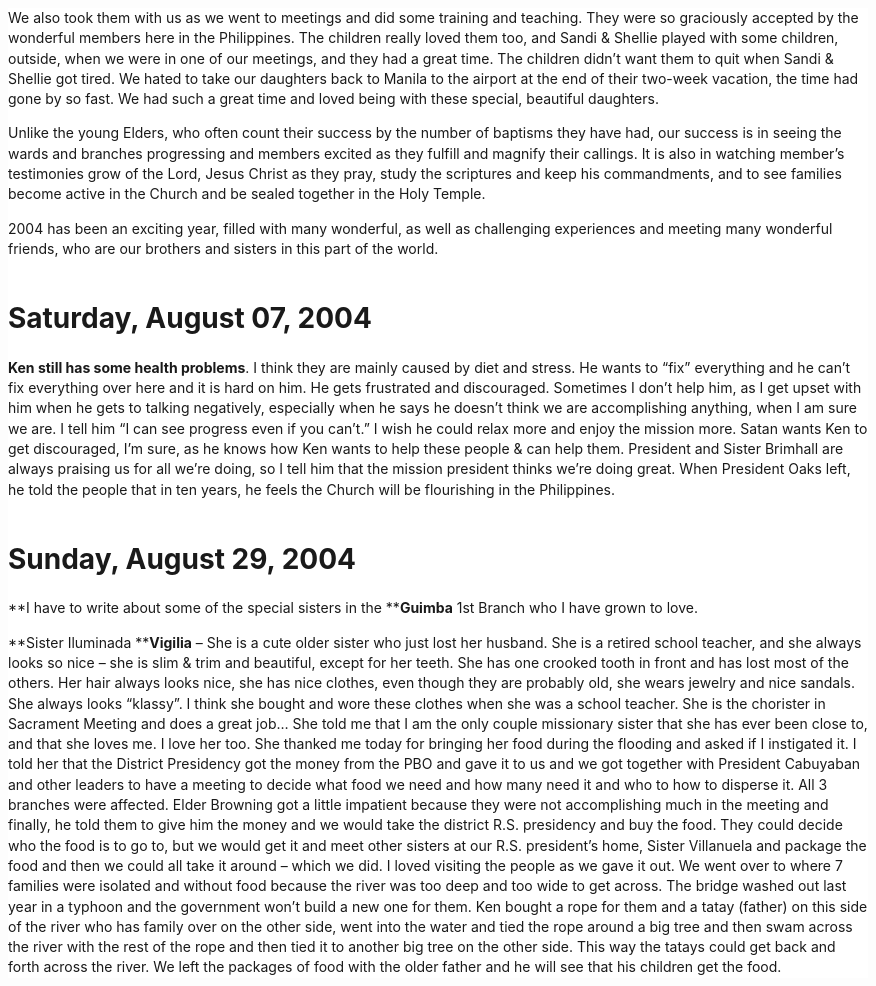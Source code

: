 We also took them with us as we went to meetings and did some training and teaching.  They were so graciously accepted by the wonderful members here in the Philippines.  The children really loved them too, and Sandi & Shellie played with some children, outside, when we were in one of our meetings, and they had a great time.  The children didn’t want them to quit when Sandi & Shellie got tired.  We hated to take our daughters back to Manila to the airport at the end of their two-week vacation, the time had gone by so fast.  We had such a great time and loved being with these special, beautiful daughters.

Unlike the young Elders, who often count their success by the number of baptisms they have had, our success is in seeing the wards and branches progressing and members excited as they fulfill and magnify their callings.  It is also in watching member’s testimonies grow of the Lord, Jesus Christ as they pray, study the scriptures and keep his commandments, and to see families become active in the Church and be sealed together in the Holy Temple.

2004 has been an exciting year, filled with many wonderful, as well as challenging experiences and meeting many wonderful friends, who are our brothers and sisters in this part of the world.


# Saturday, August 07, 2004
**Ken still has some health problems**.  I think they are mainly caused by diet and stress.  He wants to “fix” everything and he can’t fix everything over here and it is hard on him.  He gets frustrated and discouraged.  Sometimes I don’t help him, as I get upset with him when he gets to talking negatively, especially when he says he doesn’t think we are accomplishing anything, when I am sure we are.  I tell him “I can see progress even if you can’t.”  I wish he could relax more and enjoy the mission more.  Satan wants Ken to get discouraged, I’m sure, as he knows how Ken wants to help these people & can help them.  President and Sister Brimhall are always praising us for all we’re doing, so I tell him that the mission president thinks we’re doing great.  When President Oaks left, he told the people that in ten years, he feels the Church will be flourishing in the Philippines.

# Sunday, August 29, 2004
**I have to write about some of the special sisters in the ****Guimba** 1st Branch who I have grown to love.

**Sister Iluminada ****Vigilia** – She is a cute older sister who just lost her husband.  She is a retired school teacher, and she always looks so nice – she is slim & trim and beautiful, except for her teeth.  She has one crooked tooth in front and has lost most of the others.  Her hair always looks nice, she has nice clothes, even though they are probably old, she wears jewelry and nice sandals.  She always looks “klassy”.  I think she bought and wore these clothes when she was a school teacher.  She is the chorister in Sacrament Meeting and does a great job… She told me that I am the only couple missionary sister that she has ever been close to, and that she loves me.  I love her too.  She thanked me today for bringing her food during the flooding and asked if I instigated it.  I told her that the District Presidency got the money from the PBO and gave it to us and we got together with President Cabuyaban and other leaders to have a meeting to decide what food we need and how many need it and who to how to disperse it.  All 3 branches were affected.  Elder Browning got a little impatient because they were not accomplishing much in the meeting and finally, he told them to give him the money and we would take the district R.S. presidency and buy the food.  They could decide who the food is to go to, but we would get it and meet other sisters at our R.S. president’s home, Sister Villanuela and package the food and then we could all take it around – which we did.  I loved visiting the people as we gave it out.  We went over to where 7 families were isolated and without food because the river was too deep and too wide to get across.  The bridge washed out last year in a typhoon and the government won’t build a new one for them.  Ken bought a rope for them and a tatay (father) on this side of the river who has family over on the other side, went into the water and tied the rope around a big tree and then swam across the river with the rest of the rope and then tied it to another big tree on the other side.  This way the tatays could get back and forth across the river.  We left the packages of food with the older father and he will see that his children get the food.
